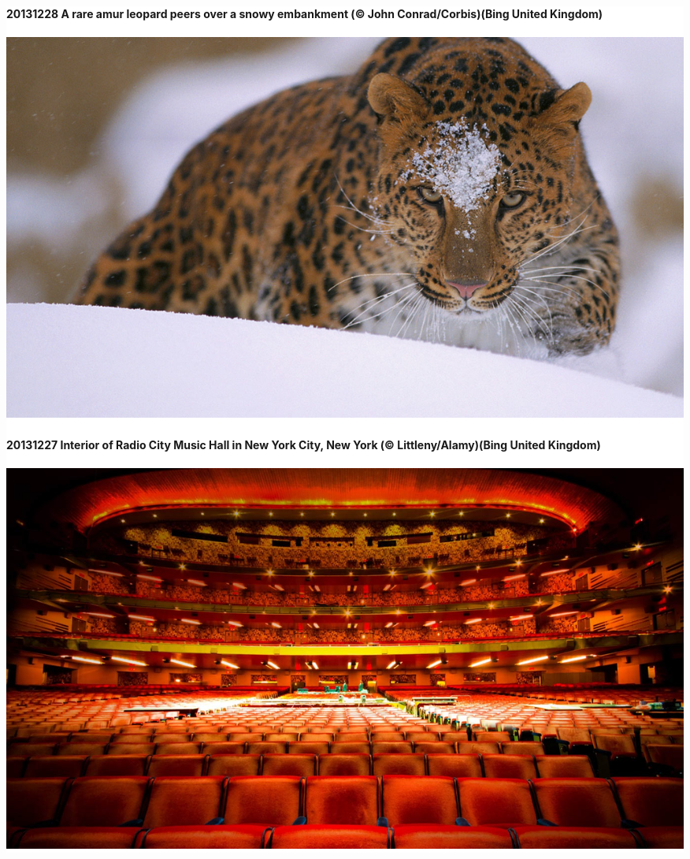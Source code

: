 #### 20131228 A rare amur leopard peers over a snowy embankment (© John Conrad/Corbis)(Bing United Kingdom)

![](20131228_AmurLeopard_1366x768.jpg)

#### 20131227 Interior of Radio City Music Hall in New York City, New York (© Littleny/Alamy)(Bing United Kingdom)

![](20131227_RadioCityMusicHall_1366x768.jpg)
